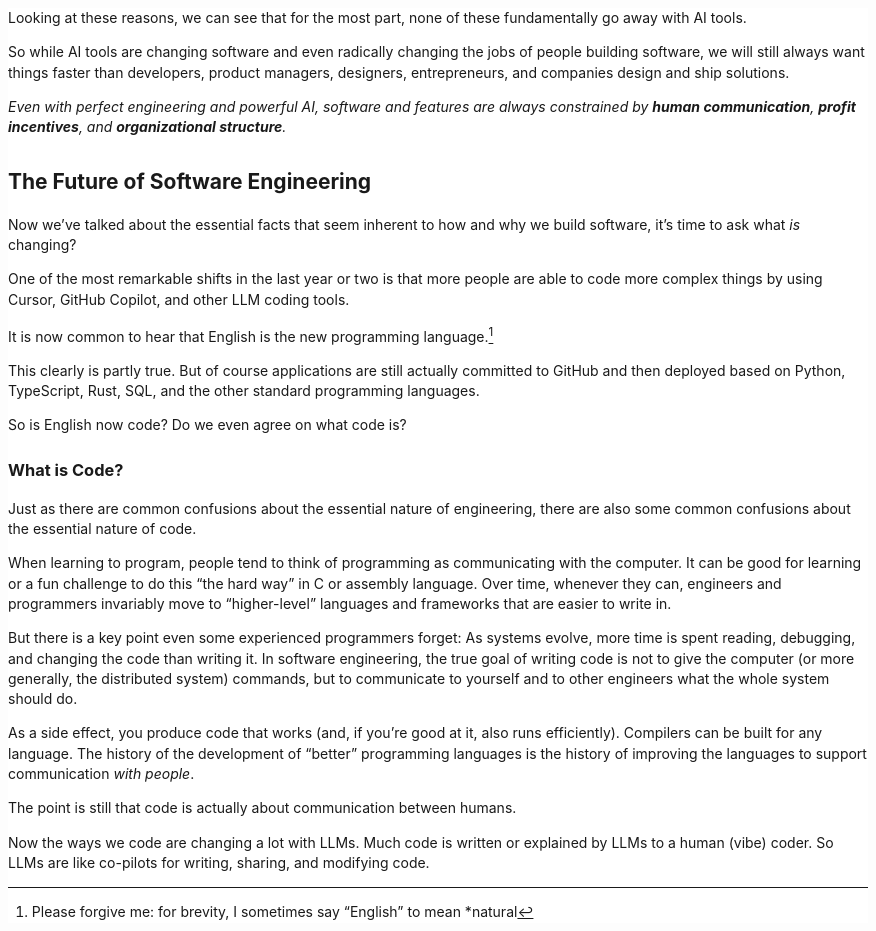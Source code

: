 Looking at these reasons, we can see that for the most part, none of these fundamentally
go away with AI tools.

So while AI tools are changing software and even radically changing the jobs of people
building software, we will still always want things faster than developers, product
managers, designers, entrepreneurs, and companies design and ship solutions.

<div class="boxed-text">

*Even with perfect engineering and powerful AI, software and features are always
constrained by **human communication**, **profit incentives**, and **organizational
structure**.*

</div>

## The Future of Software Engineering

Now we’ve talked about the essential facts that seem inherent to how and why we build
software, it’s time to ask what *is* changing?

One of the most remarkable shifts in the last year or two is that more people are able
to code more complex things by using Cursor, GitHub Copilot, and other LLM coding tools.

It is now common to hear that English is the new programming language.[^english]

This clearly is partly true.
But of course applications are still actually committed to GitHub and then deployed
based on Python, TypeScript, Rust, SQL, and the other standard programming languages.

So is English now code?
Do we even agree on what code is?

### What is Code?

Just as there are common confusions about the essential nature of engineering, there are
also some common confusions about the essential nature of code.

When learning to program, people tend to think of programming as communicating with the
computer. It can be good for learning or a fun challenge to do this “the hard way” in C
or assembly language.
Over time, whenever they can, engineers and programmers invariably move to
“higher-level” languages and frameworks that are easier to write in.

But there is a key point even some experienced programmers forget: As systems evolve,
more time is spent reading, debugging, and changing the code than writing it.
In software engineering, the true goal of writing code is not to give the computer (or
more generally, the distributed system) commands, but to communicate to yourself and to
other engineers what the whole system should do.

As a side effect, you produce code that works (and, if you’re good at it, also runs
efficiently). Compilers can be built for any language.
The history of the development of “better” programming languages is the history of
improving the languages to support communication *with people*.

The point is still that code is actually about communication between humans.

Now the ways we code are changing a lot with LLMs.
Much code is written or explained by LLMs to a human (vibe) coder.
So LLMs are like co-pilots for writing, sharing, and modifying code.


[^engelbart]: https://en.wikipedia.org/wiki/Douglas_Engelbart
[^futurehistory]: In fact, this is true for many fields.
[^oreilly]: https://www.oreilly.com/tim/wtf-book.html
[^progvseng]: There is a long-standing and pedantic debate about whether people who
[^combinedskills]: It’s worth pointing out that at any point in history, the most
[^whyfast]: A reasonable question is, why does good engineering mean building things
[^infravsllm]: Another way to think of this: LLM training is generally not the most
[^nosilverbullet]: Frederick P. Brooks, [*No Silver Bullet—Essence and Accident in
[^techdebt]: Some call this technical debt.
[^english]: Please forgive me: for brevity, I sometimes say “English” to mean *natural
[^exact]: There are some subtleties to what “exact” means.
[^aug]: *Augmenting Human Intellect: A Conceptual Framework* —\
[^whitehead]: “It is a profoundly erroneous truism … that we should cultivate the habit
[^uptimevscorrect]: In engineering, “counting nines” traditionally refers to *service
[^christensen]: Clayton Christensen’s *The Innovator’s Dilemma: When New Technologies
[^bush]: Vannevar Bush, “As We May Think,” *The Atlantic Monthly* (July 1945). This
[^drucker]: Peter F. Drucker, *The Landmarks of Tomorrow* (Harper & Row, 1959). Drucker
[^matuschak]: The term “tools for thought” has been explored by several researchers.
[^bridging]: Aviv Ovadya, “Bridging-based ranking” and related work on bridging
[^sociotech]: The concept of socio-technical systems was developed by Eric Trist and